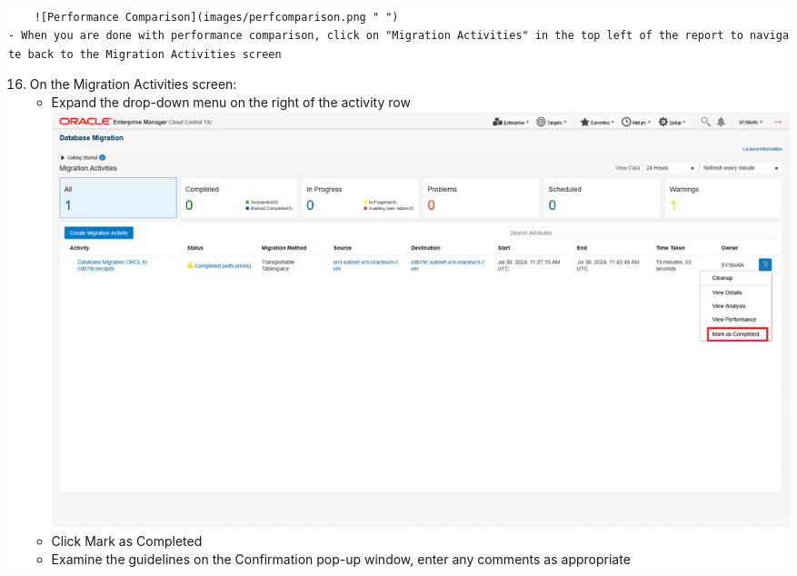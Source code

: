         ![Performance Comparison](images/perfcomparison.png " ")
    - When you are done with performance comparison, click on "Migration Activities" in the top left of the report to navigate back to the Migration Activities screen
16. On the Migration Activities screen:
    - Expand the drop-down menu on the right of the activity row
    ![Mark Completed](images/mark-completed.png " ")
    - Click Mark as Completed
    - Examine the guidelines on the Confirmation pop-up window, enter any comments as appropriate
